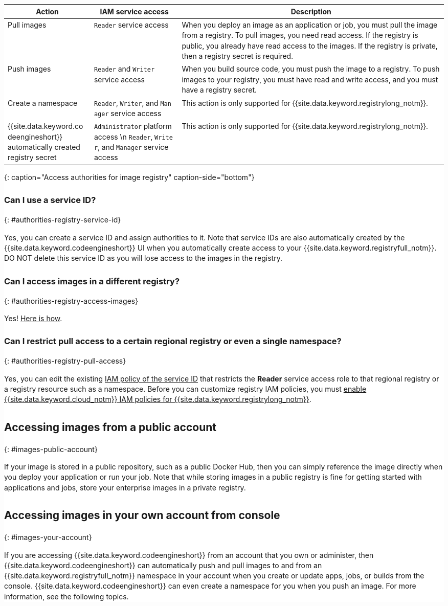 
| Action | IAM service access | Description |
|--------|-----------|---------------------|
| Pull images  | `Reader` service access | When you deploy an image as an application or job, you must pull the image from a registry. To pull images, you need read access. If the registry is public, you already have read access to the images. If the registry is private, then a registry secret is required.  |
| Push images  | `Reader` and `Writer` service access | When you build source code, you must push the image to a registry. To push images to your registry, you must have read and write access, and you must have a registry secret. |
| Create a namespace | `Reader`, `Writer`, and `Manager` service access | This action is only supported for {{site.data.keyword.registrylong_notm}}. |
| {{site.data.keyword.codeengineshort}} automatically created registry secret  | `Administrator` platform access \n `Reader`, `Writer`, and `Manager` service access| This action is only supported for {{site.data.keyword.registrylong_notm}}. |
{: caption="Access authorities for image registry" caption-side="bottom"}

### Can I use a service ID?
{: #authorities-registry-service-id}

Yes, you can create a service ID and assign authorities to it. Note that service IDs are also automatically created by the {{site.data.keyword.codeengineshort}} UI when you automatically create access to your {{site.data.keyword.registryfull_notm}}. DO NOT delete this service ID as you will lose access to the images in the registry.

### Can I access images in a different registry?
{: #authorities-registry-access-images}

Yes! [Here is how](#images-different-account).

### Can I restrict pull access to a certain regional registry or even a single namespace?
{: #authorities-registry-pull-access}

Yes, you can edit the existing [IAM policy of the service ID](#authorize-cr-service-id) that restricts the **Reader** service access role to that regional registry or a registry resource such as a namespace. Before you can customize registry IAM policies, you must [enable {{site.data.keyword.cloud_notm}} IAM policies for {{site.data.keyword.registrylong_notm}}](/docs/Registry?topic=Registry-user).


## Accessing images from a public account
{: #images-public-account}

If your image is stored in a public repository, such as a public Docker Hub, then you can simply reference the image directly when you deploy your application or run your job. Note that while storing images in a public registry is fine for getting started with applications and jobs, store your enterprise images in a private registry.

## Accessing images in your own account from console
{: #images-your-account}

If you are accessing {{site.data.keyword.codeengineshort}} from an account that you own or administer, then {{site.data.keyword.codeengineshort}} can automatically push and pull images to and from an {{site.data.keyword.registryfull_notm}} namespace in your account when you create or update apps, jobs, or builds from the console. {{site.data.keyword.codeengineshort}} can even create a namespace for you when you push an image. For more information, see the following topics.
